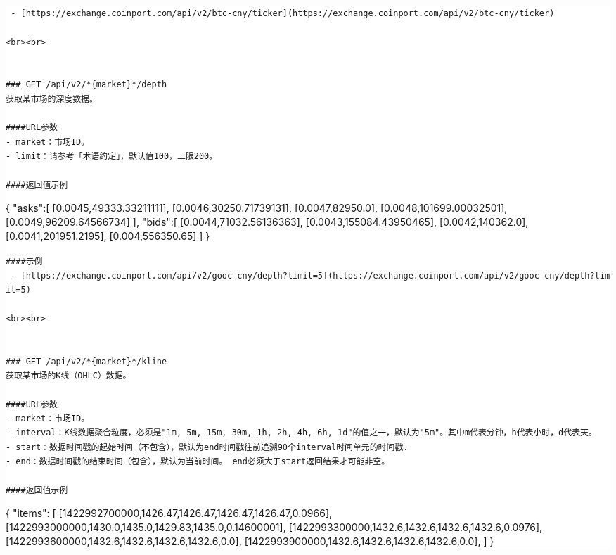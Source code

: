 ```
 - [https://exchange.coinport.com/api/v2/btc-cny/ticker](https://exchange.coinport.com/api/v2/btc-cny/ticker)
 
<br><br>


### GET /api/v2/*{market}*/depth
获取某市场的深度数据。

####URL参数
- market：市场ID。
- limit：请参考「术语约定」，默认值100，上限200。

####返回值示例
```

  {
    "asks":[
      [0.0045,49333.33211111],
      [0.0046,30250.71739131],
      [0.0047,82950.0],
      [0.0048,101699.00032501],
      [0.0049,96209.64566734]
    ],
    "bids":[
      [0.0044,71032.56136363],
      [0.0043,155084.43950465],
      [0.0042,140362.0],
      [0.0041,201951.2195],
      [0.004,556350.65]
    ]
  }
  
```
####示例
 - [https://exchange.coinport.com/api/v2/gooc-cny/depth?limit=5](https://exchange.coinport.com/api/v2/gooc-cny/depth?limit=5)

<br><br>


### GET /api/v2/*{market}*/kline
获取某市场的K线（OHLC）数据。

####URL参数
- market：市场ID。
- interval：K线数据聚合粒度，必须是"1m, 5m, 15m, 30m, 1h, 2h, 4h, 6h, 1d"的值之一，默认为"5m"。其中m代表分钟，h代表小时，d代表天。
- start：数据时间戳的起始时间（不包含），默认为end时间戳往前追溯90个interval时间单元的时间戳.
- end：数据时间戳的结束时间（包含），默认为当前时间。 end必须大于start返回结果才可能非空。

####返回值示例
```
{
  "items": [
    [1422992700000,1426.47,1426.47,1426.47,1426.47,0.0966],
    [1422993000000,1430.0,1435.0,1429.83,1435.0,0.14600001],
    [1422993300000,1432.6,1432.6,1432.6,1432.6,0.0976],
    [1422993600000,1432.6,1432.6,1432.6,1432.6,0.0],
    [1422993900000,1432.6,1432.6,1432.6,1432.6,0.0],
  ]
}
  